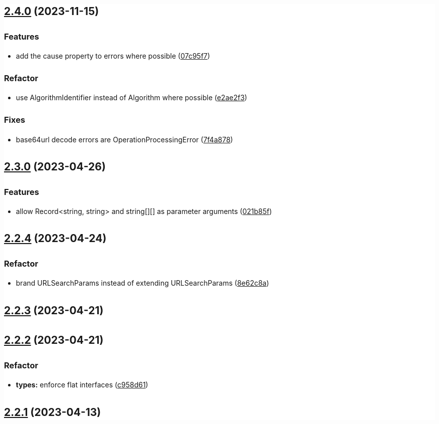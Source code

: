## [2.4.0](https://github.com/panva/oauth4webapi/compare/v2.3.0...v2.4.0) (2023-11-15)


### Features

* add the cause property to errors where possible ([07c95f7](https://github.com/panva/oauth4webapi/commit/07c95f735a84ff614ad77f0ccaeb96df79720d6c))


### Refactor

* use AlgorithmIdentifier instead of Algorithm where possible ([e2ae2f3](https://github.com/panva/oauth4webapi/commit/e2ae2f3824bb5d0d98557c6ec30ff96353f538e8))


### Fixes

* base64url decode errors are OperationProcessingError ([7f4a878](https://github.com/panva/oauth4webapi/commit/7f4a8783f3db20fd44b027e30fa828fed5c7b753))

## [2.3.0](https://github.com/panva/oauth4webapi/compare/v2.2.4...v2.3.0) (2023-04-26)


### Features

* allow Record<string, string> and string[][] as parameter arguments ([021b85f](https://github.com/panva/oauth4webapi/commit/021b85fe27346089aa2380caf1073f2b1310de9b))

## [2.2.4](https://github.com/panva/oauth4webapi/compare/v2.2.3...v2.2.4) (2023-04-24)


### Refactor

* brand URLSearchParams instead of extending URLSearchParams ([8e62c8a](https://github.com/panva/oauth4webapi/commit/8e62c8ab70d059e26975bbf20f986c3f6ebfaea6))

## [2.2.3](https://github.com/panva/oauth4webapi/compare/v2.2.2...v2.2.3) (2023-04-21)

## [2.2.2](https://github.com/panva/oauth4webapi/compare/v2.2.1...v2.2.2) (2023-04-21)


### Refactor

* **types:** enforce flat interfaces ([c958d61](https://github.com/panva/oauth4webapi/commit/c958d61885f67078998d7f4c214627d2323ba206))

## [2.2.1](https://github.com/panva/oauth4webapi/compare/v2.2.0...v2.2.1) (2023-04-13)
